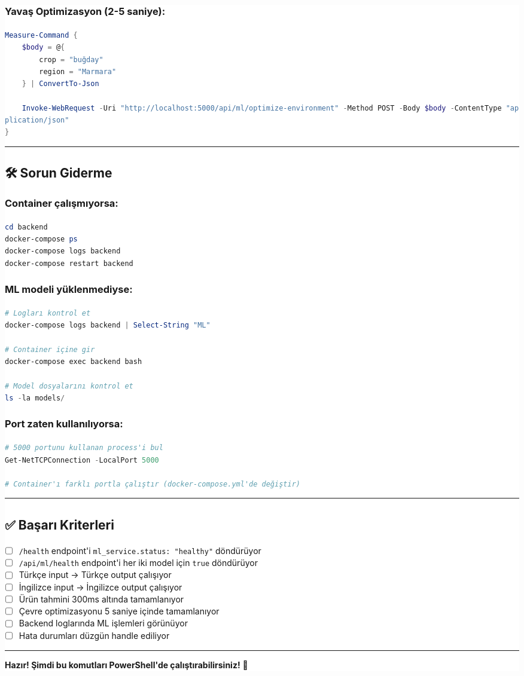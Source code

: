 ### Yavaş Optimizasyon (2-5 saniye):
```powershell
Measure-Command {
    $body = @{
        crop = "buğday"
        region = "Marmara"
    } | ConvertTo-Json
    
    Invoke-WebRequest -Uri "http://localhost:5000/api/ml/optimize-environment" -Method POST -Body $body -ContentType "application/json"
}
```

---

## 🛠️ Sorun Giderme

### Container çalışmıyorsa:
```powershell
cd backend
docker-compose ps
docker-compose logs backend
docker-compose restart backend
```

### ML modeli yüklenmediyse:
```powershell
# Logları kontrol et
docker-compose logs backend | Select-String "ML"

# Container içine gir
docker-compose exec backend bash

# Model dosyalarını kontrol et
ls -la models/
```

### Port zaten kullanılıyorsa:
```powershell
# 5000 portunu kullanan process'i bul
Get-NetTCPConnection -LocalPort 5000

# Container'ı farklı portla çalıştır (docker-compose.yml'de değiştir)
```

---

## ✅ Başarı Kriterleri

- [ ] `/health` endpoint'i `ml_service.status: "healthy"` döndürüyor
- [ ] `/api/ml/health` endpoint'i her iki model için `true` döndürüyor
- [ ] Türkçe input → Türkçe output çalışıyor
- [ ] İngilizce input → İngilizce output çalışıyor
- [ ] Ürün tahmini 300ms altında tamamlanıyor
- [ ] Çevre optimizasyonu 5 saniye içinde tamamlanıyor
- [ ] Backend loglarında ML işlemleri görünüyor
- [ ] Hata durumları düzgün handle ediliyor

---

**Hazır! Şimdi bu komutları PowerShell'de çalıştırabilirsiniz!** 🚀

